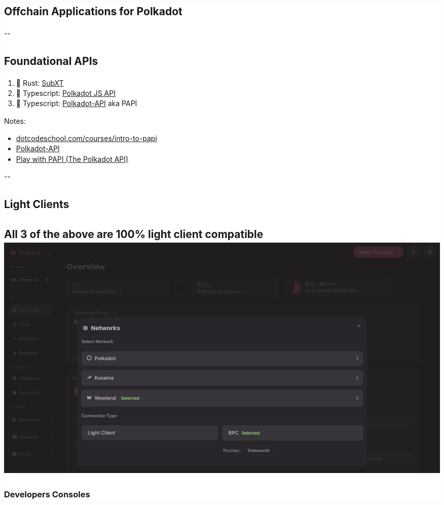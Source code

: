 
## Offchain Applications for Polkadot

--

## Foundational APIs

1. 🦀 Rust: [SubXT](https://github.com/paritytech/subxt)
2. 🦖 Typescript: [Polkadot JS API](https://github.com/polkadot-js)
3. 🤩 Typescript: [Polkadot-API](https://github.com/polkadot-api) aka PAPI

Notes:

- [dotcodeschool.com/courses/intro-to-papi](https://dotcodeschool.com/courses/intro-to--papi)
- [Polkadot-API](https://papi.how/)
- [Play with PAPI (The Polkadot API)](https://codepen.io/shawntabrizi/pen/MWNjwgK)

--

## Light Clients

All 3 of the above are 100% light client compatible
![Screenshot 2025-05-05 at 11.13.22.png|600](/img/user/resources/Screenshot%202025-05-05%20at%2011.13.22.png)
--

### Developers Consoles 


<split even>
